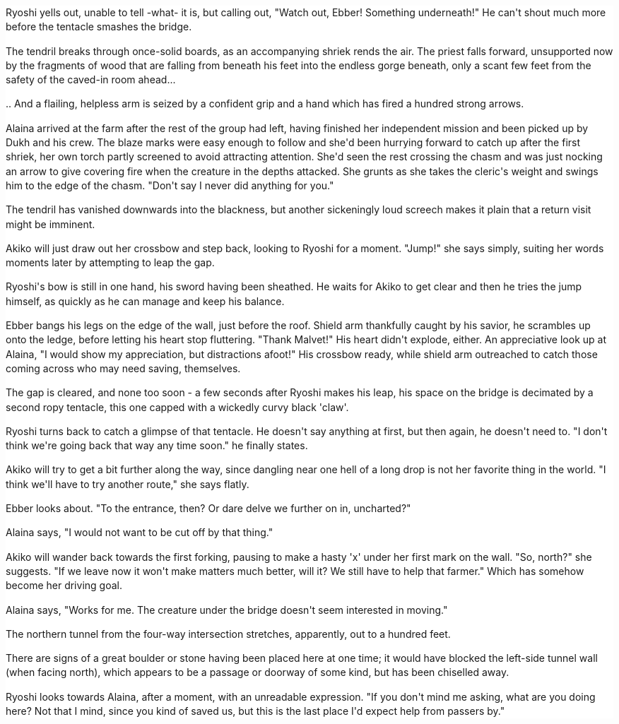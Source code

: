 Ryoshi yells out, unable to tell -what- it is, but calling out, "Watch out, Ebber! Something underneath!" He can't shout much more before the tentacle smashes the bridge.

The tendril breaks through once-solid boards, as an accompanying shriek rends the air. The priest falls forward, unsupported now by the fragments of wood that are falling from beneath his feet into the endless gorge beneath, only a scant few feet from the safety of the caved-in room ahead...

.. And a flailing, helpless arm is seized by a confident grip and a hand which has fired a hundred strong arrows.

Alaina arrived at the farm after the rest of the group had left, having finished her independent mission and been picked up by Dukh and his crew. The blaze marks were easy enough to follow and she'd been hurrying forward to catch up after the first shriek, her own torch partly screened to avoid attracting attention. She'd seen the rest crossing the chasm and was just nocking an arrow to give covering fire when the creature in the depths attacked. She grunts as she takes the cleric's weight and swings him to the edge of the chasm. "Don't say I never did anything for you."

The tendril has vanished downwards into the blackness, but another sickeningly loud screech makes it plain that a return visit might be imminent.

Akiko will just draw out her crossbow and step back, looking to Ryoshi for a moment. "Jump!" she says simply, suiting her words moments later by attempting to leap the gap.

Ryoshi's bow is still in one hand, his sword having been sheathed. He waits for Akiko to get clear and then he tries the jump himself, as quickly as he can manage and keep his balance.

Ebber bangs his legs on the edge of the wall, just before the roof. Shield arm thankfully caught by his savior, he scrambles up onto the ledge, before letting his heart stop fluttering. "Thank Malvet!" His heart didn't explode, either. An appreciative look up at Alaina, "I would show my appreciation, but distractions afoot!" His crossbow ready, while shield arm outreached to catch those coming across who may need saving, themselves.

The gap is cleared, and none too soon - a few seconds after Ryoshi makes his leap, his space on the bridge is decimated by a second ropy tentacle, this one capped with a wickedly curvy black 'claw'.

Ryoshi turns back to catch a glimpse of that tentacle. He doesn't say anything at first, but then again, he doesn't need to. "I don't think we're going back that way any time soon." he finally states.

Akiko will try to get a bit further along the way, since dangling near one hell of a long drop is not her favorite thing in the world. "I think we'll have to try another route," she says flatly.

Ebber looks about. "To the entrance, then? Or dare delve we further on in, uncharted?"

Alaina says, "I would not want to be cut off by that thing."

Akiko will wander back towards the first forking, pausing to make a hasty 'x' under her first mark on the wall. "So, north?" she suggests. "If we leave now it won't make matters much better, will it? We still have to help that farmer." Which has somehow become her driving goal.

Alaina says, "Works for me. The creature under the bridge doesn't seem interested in moving."

The northern tunnel from the four-way intersection stretches, apparently, out to a hundred feet.

There are signs of a great boulder or stone having been placed here at one time; it would have blocked the left-side tunnel wall (when facing north), which appears to be a passage or doorway of some kind, but has been chiselled away.

Ryoshi looks towards Alaina, after a moment, with an unreadable expression. "If you don't mind me asking, what are you doing here? Not that I mind, since you kind of saved us, but this is the last place I'd expect help from passers by."
